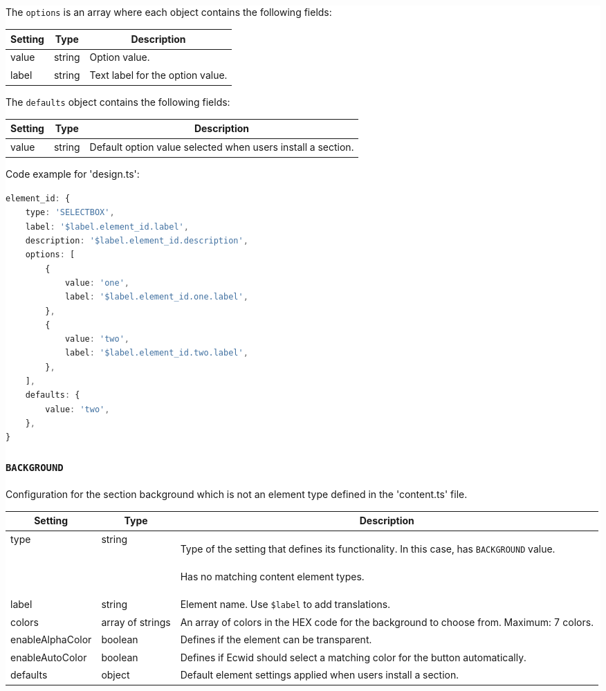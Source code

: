 The `options` is an array where each object contains the following fields:

| Setting | Type   | Description                      |
| ------- | ------ | -------------------------------- |
| value   | string | Option value.                    |
| label   | string | Text label for the option value. |

The `defaults` object contains the following fields:

| Setting | Type   | Description                                                 |
| ------- | ------ | ----------------------------------------------------------- |
| value   | string | Default option value selected when users install a section. |

Code example for 'design.ts':

```ts
element_id: {  
	type: 'SELECTBOX',
	label: '$label.element_id.label',
	description: '$label.element_id.description',
	options: [
		{  
			value: 'one',
			label: '$label.element_id.one.label',
		},  
		{  
			value: 'two',  
			label: '$label.element_id.two.label',  
		},  
	],  
	defaults: { 
		value: 'two',
	},  
}
```

### `BACKGROUND`

Configuration for the section background which is not an element type defined in the 'content.ts' file.

| Setting          | Type             | Description                                                                                                                                               |
| ---------------- | ---------------- | --------------------------------------------------------------------------------------------------------------------------------------------------------- |
| type             | string           | <p>Type of the setting that defines its functionality. In this case, has <code>BACKGROUND</code> value.<br><br>Has no matching content element types.</p> |
| label            | string           | Element name. Use `$label` to add translations.                                                                                                           |
| colors           | array of strings | An array of colors in the HEX code for the background to choose from. Maximum: 7 colors.                                                                  |
| enableAlphaColor | boolean          | Defines if the element can be transparent.                                                                                                                |
| enableAutoColor  | boolean          | Defines if Ecwid should select a matching color for the button automatically.                                                                             |
| defaults         | object           | Default element settings applied when users install a section.                                                                                            |
